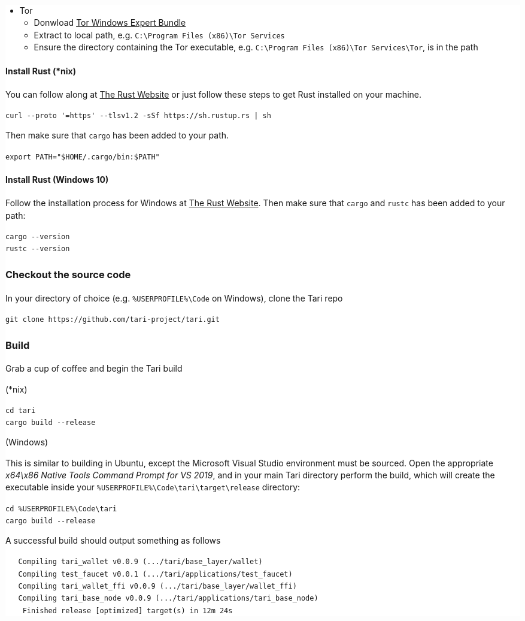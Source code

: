 - Tor
  - Donwload [Tor Windows Expert Bundle](https://www.torproject.org/download/tor/)
  - Extract to local path, e.g. `C:\Program Files (x86)\Tor Services`
  - Ensure the directory containing the Tor executable, e.g. `C:\Program Files (x86)\Tor Services\Tor`, is in the path


#### Install Rust (*nix)

You can follow along at [The Rust Website](https://www.rust-lang.org/tools/install) or just follow these steps to get
Rust installed on your machine.

    curl --proto '=https' --tlsv1.2 -sSf https://sh.rustup.rs | sh

Then make sure that `cargo` has been added to your path.

    export PATH="$HOME/.cargo/bin:$PATH"

#### Install Rust (Windows 10)

Follow the installation process for Windows at [The Rust Website](https://www.rust-lang.org/tools/install). Then make 
sure that `cargo` and `rustc` has been added to your path:

    cargo --version
    rustc --version

### Checkout the source code

In your directory of choice (e.g. `%USERPROFILE%\Code` on Windows), clone the Tari repo

    git clone https://github.com/tari-project/tari.git


### Build

Grab a cup of coffee and begin the Tari build

 (*nix)

    cd tari
    cargo build --release

(Windows)

This is similar to building in Ubuntu, except the Microsoft Visual Studio environment must be sourced. Open the 
appropriate _x64\x86 Native Tools Command Prompt for VS 2019_, and in your main Tari directory perform the 
build, which will create the executable inside your `%USERPROFILE%\Code\tari\target\release` directory:

    cd %USERPROFILE%\Code\tari
    cargo build --release

A successful build should output something as follows
```
   Compiling tari_wallet v0.0.9 (.../tari/base_layer/wallet)
   Compiling test_faucet v0.0.1 (.../tari/applications/test_faucet)
   Compiling tari_wallet_ffi v0.0.9 (.../tari/base_layer/wallet_ffi)
   Compiling tari_base_node v0.0.9 (.../tari/applications/tari_base_node)
    Finished release [optimized] target(s) in 12m 24s
```
